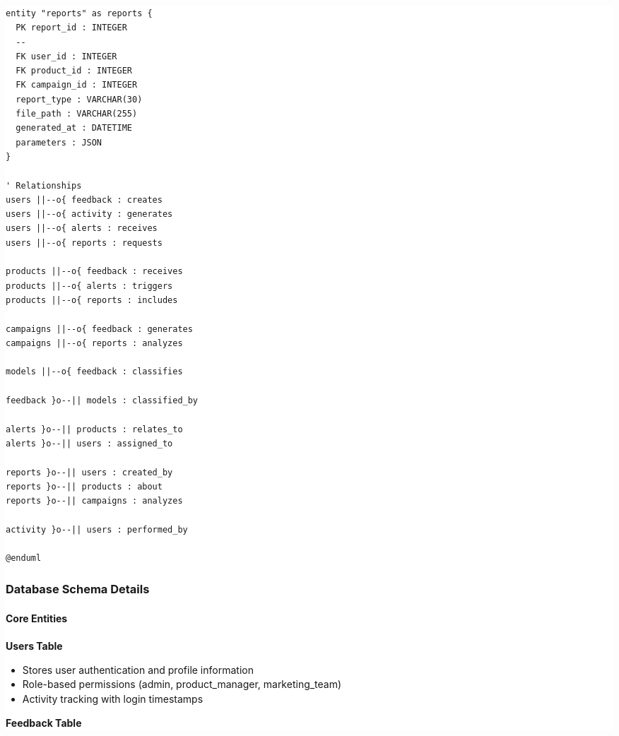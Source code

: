 ```plantuml
entity "reports" as reports {
  PK report_id : INTEGER
  --
  FK user_id : INTEGER
  FK product_id : INTEGER
  FK campaign_id : INTEGER
  report_type : VARCHAR(30)
  file_path : VARCHAR(255)
  generated_at : DATETIME
  parameters : JSON
}

' Relationships
users ||--o{ feedback : creates
users ||--o{ activity : generates
users ||--o{ alerts : receives
users ||--o{ reports : requests

products ||--o{ feedback : receives
products ||--o{ alerts : triggers
products ||--o{ reports : includes

campaigns ||--o{ feedback : generates
campaigns ||--o{ reports : analyzes

models ||--o{ feedback : classifies

feedback }o--|| models : classified_by

alerts }o--|| products : relates_to
alerts }o--|| users : assigned_to

reports }o--|| users : created_by
reports }o--|| products : about
reports }o--|| campaigns : analyzes

activity }o--|| users : performed_by

@enduml
```

### Database Schema Details

#### Core Entities

**Users Table**

- Stores user authentication and profile information
- Role-based permissions (admin, product_manager, marketing_team)
- Activity tracking with login timestamps

**Feedback Table**
